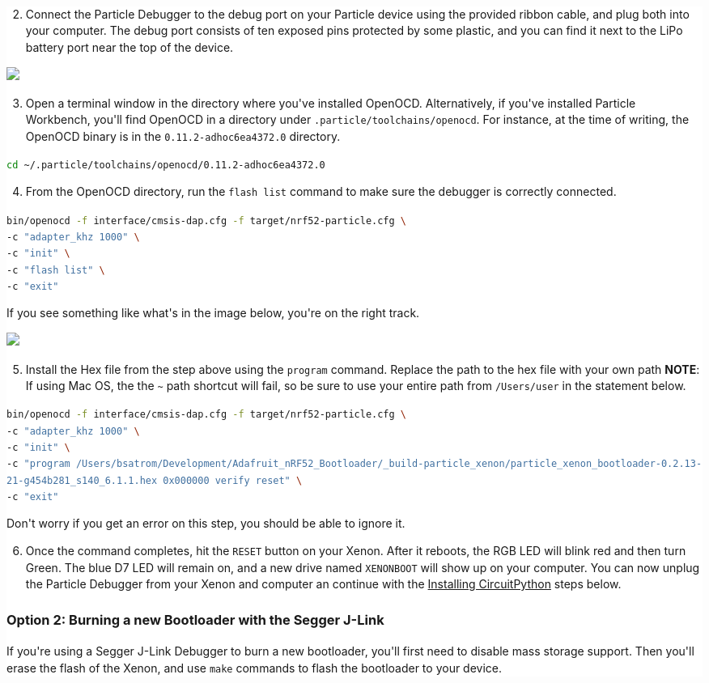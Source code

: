 2. Connect the Particle Debugger to the debug port on your Particle device using the provided ribbon cable, and plug both into your computer. The debug port consists of ten exposed pins protected by some plastic, and you can find it next to the LiPo battery port near the top of the device.

  ![](/assets/images/DebuggerCable.png)

3. Open a terminal window in the directory where you've installed OpenOCD. Alternatively, if you've installed Particle Workbench, you'll find OpenOCD in a directory under `.particle/toolchains/openocd`. For instance, at the time of writing, the OpenOCD binary is in the `0.11.2-adhoc6ea4372.0` directory.

  ```bash
  cd ~/.particle/toolchains/openocd/0.11.2-adhoc6ea4372.0
  ```

4. From the OpenOCD directory, run the `flash list` command to make sure the debugger is correctly connected.

  ```bash
  bin/openocd -f interface/cmsis-dap.cfg -f target/nrf52-particle.cfg \
  -c "adapter_khz 1000" \
  -c "init" \
  -c "flash list" \
  -c "exit"
  ```
  If you see something like what's in the image below, you're on the right track.

  ![](/assets/images/flash-list.png)

5. Install the Hex file from the step above using the `program` command. Replace the path to the hex file with your own path **NOTE**: If using Mac OS, the the `~` path shortcut will fail, so be sure to use your entire path from `/Users/user` in the statement below.

  ```bash
  bin/openocd -f interface/cmsis-dap.cfg -f target/nrf52-particle.cfg \
  -c "adapter_khz 1000" \
  -c "init" \
  -c "program /Users/bsatrom/Development/Adafruit_nRF52_Bootloader/_build-particle_xenon/particle_xenon_bootloader-0.2.13-21-g454b281_s140_6.1.1.hex 0x000000 verify reset" \
  -c "exit"
  ```

  Don't worry if you get an error on this step, you should be able to ignore it.

6. Once the command completes, hit the `RESET` button on your Xenon. After it reboots, the RGB LED will blink red and then turn Green. The blue D7 LED will remain on, and a new drive named `XENONBOOT` will show up on your computer. You can now unplug the Particle Debugger from your Xenon and computer an continue with the [Installing CircuitPython](#installing-circuitpython) steps below.

### Option 2: Burning a new Bootloader with the Segger J-Link

If you're using a Segger J-Link Debugger to burn a new bootloader, you'll first need to disable mass storage support. Then you'll erase the flash of the Xenon, and use `make` commands to flash the bootloader to your device.
